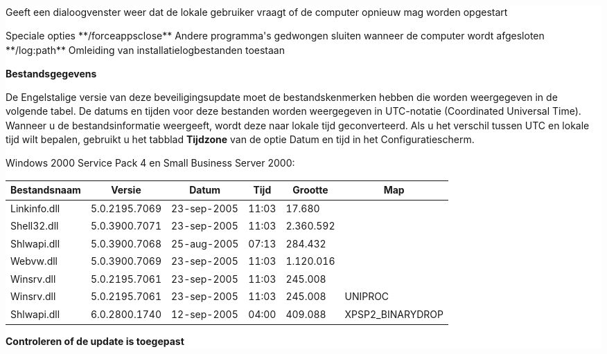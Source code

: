 Geeft een dialoogvenster weer dat de lokale gebruiker vraagt of de computer opnieuw mag worden opgestart
</td>
</tr>
<tr>
<th colspan="2">
Speciale opties
</th>
</tr>
<tr class="alternateRow">
<td style="border:1px solid black;">
**/forceappsclose**
</td>
<td style="border:1px solid black;">
Andere programma's gedwongen sluiten wanneer de computer wordt afgesloten
</td>
</tr>
<tr>
<td style="border:1px solid black;">
**/log:path**
</td>
<td style="border:1px solid black;">
Omleiding van installatielogbestanden toestaan
</td>
</tr>
</table>
 
**Bestandsgegevens**

De Engelstalige versie van deze beveiligingsupdate moet de bestandskenmerken hebben die worden weergegeven in de volgende tabel. De datums en tijden voor deze bestanden worden weergegeven in UTC-notatie (Coordinated Universal Time). Wanneer u de bestandsinformatie weergeeft, wordt deze naar lokale tijd geconverteerd. Als u het verschil tussen UTC en lokale tijd wilt bepalen, gebruikt u het tabblad **Tijdzone** van de optie Datum en tijd in het Configuratiescherm.

Windows 2000 Service Pack 4 en Small Business Server 2000:

| Bestandsnaam | Versie        | Datum       | Tijd  | Grootte   | Map               |
|--------------|---------------|-------------|-------|-----------|-------------------|
| Linkinfo.dll | 5.0.2195.7069 | 23-sep-2005 | 11:03 | 17.680    |                   |
| Shell32.dll  | 5.0.3900.7071 | 23-sep-2005 | 11:03 | 2.360.592 |                   |
| Shlwapi.dll  | 5.0.3900.7068 | 25-aug-2005 | 07:13 | 284.432   |                   |
| Webvw.dll    | 5.0.3900.7069 | 23-sep-2005 | 11:03 | 1.120.016 |                   |
| Winsrv.dll   | 5.0.2195.7061 | 23-sep-2005 | 11:03 | 245.008   |                   |
| Winsrv.dll   | 5.0.2195.7061 | 23-sep-2005 | 11:03 | 245.008   | UNIPROC           |
| Shlwapi.dll  | 6.0.2800.1740 | 12-sep-2005 | 04:00 | 409.088   | XPSP2\_BINARYDROP |

**Controleren of de update is toegepast**
